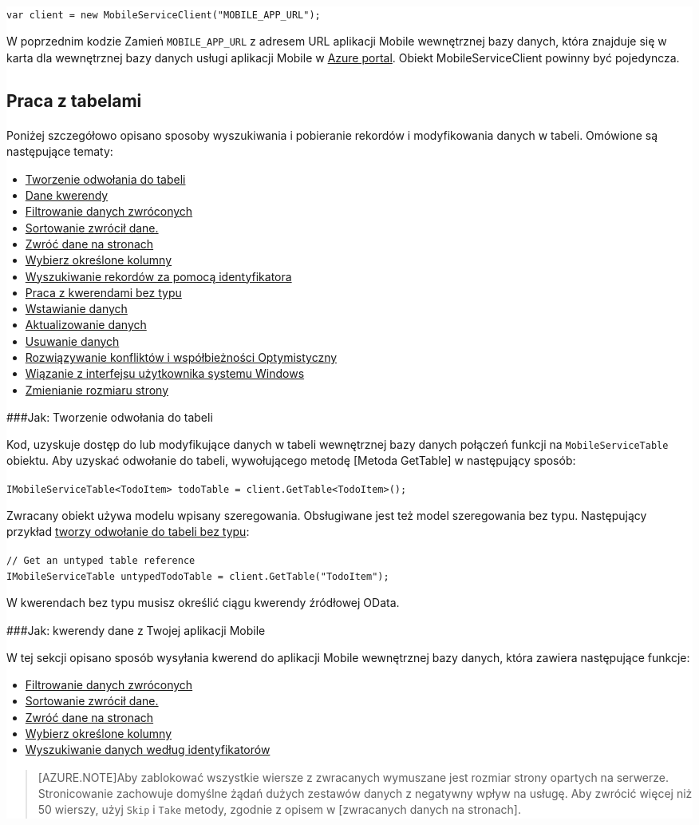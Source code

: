     var client = new MobileServiceClient("MOBILE_APP_URL");

W poprzednim kodzie Zamień `MOBILE_APP_URL` z adresem URL aplikacji Mobile wewnętrznej bazy danych, która znajduje się w karta dla wewnętrznej bazy danych usługi aplikacji Mobile w [Azure portal]. Obiekt MobileServiceClient powinny być pojedyncza.

## <a name="work-with-tables"></a>Praca z tabelami

Poniżej szczegółowo opisano sposoby wyszukiwania i pobieranie rekordów i modyfikowania danych w tabeli.  Omówione są następujące tematy:

* [Tworzenie odwołania do tabeli](#instantiating)
* [Dane kwerendy](#querying)
* [Filtrowanie danych zwróconych](#filtering)
* [Sortowanie zwrócił dane.](#sorting)
* [Zwróć dane na stronach](#paging)
* [Wybierz określone kolumny](#selecting)
* [Wyszukiwanie rekordów za pomocą identyfikatora](#lookingup)
* [Praca z kwerendami bez typu](#untypedqueries)
* [Wstawianie danych](#inserting)
* [Aktualizowanie danych](#updating)
* [Usuwanie danych](#deleting)
* [Rozwiązywanie konfliktów i współbieżności Optymistyczny](#optimisticconcurrency)
* [Wiązanie z interfejsu użytkownika systemu Windows](#binding)
* [Zmienianie rozmiaru strony](#pagesize)

###<a name="instantiating"></a>Jak: Tworzenie odwołania do tabeli

Kod, uzyskuje dostęp do lub modyfikujące danych w tabeli wewnętrznej bazy danych połączeń funkcji na `MobileServiceTable` obiektu. Aby uzyskać odwołanie do tabeli, wywołującego metodę [Metoda GetTable] w następujący sposób:

    IMobileServiceTable<TodoItem> todoTable = client.GetTable<TodoItem>();

Zwracany obiekt używa modelu wpisany szeregowania. Obsługiwane jest też model szeregowania bez typu. Następujący przykład [tworzy odwołanie do tabeli bez typu]:

    // Get an untyped table reference
    IMobileServiceTable untypedTodoTable = client.GetTable("TodoItem");

W kwerendach bez typu musisz określić ciągu kwerendy źródłowej OData.

###<a name="querying"></a>Jak: kwerendy dane z Twojej aplikacji Mobile

W tej sekcji opisano sposób wysyłania kwerend do aplikacji Mobile wewnętrznej bazy danych, która zawiera następujące funkcje:

- [Filtrowanie danych zwróconych](#filtering)
- [Sortowanie zwrócił dane.](#sorting)
- [Zwróć dane na stronach](#paging)
- [Wybierz określone kolumny](#selecting)
- [Wyszukiwanie danych według identyfikatorów](#lookingup)

>[AZURE.NOTE]Aby zablokować wszystkie wiersze z zwracanych wymuszane jest rozmiar strony opartych na serwerze.  Stronicowanie zachowuje domyślne żądań dużych zestawów danych z negatywny wpływ na usługę.  Aby zwrócić więcej niż 50 wierszy, użyj `Skip` i `Take` metody, zgodnie z opisem w [zwracanych danych na stronach].


[1]: app-service-mobile-windows-store-dotnet-get-started.md
[2]: app-service-mobile-dotnet-backend-how-to-use-server-sdk.md
[3]: app-service-mobile-node-backend-how-to-use-server-sdk.md
[4]: https://msdn.microsoft.com/en-us/library/azure/mt419521(v=azure.10).aspx
[5]: https://github.com/Azure-Samples
[6]: http://www.newtonsoft.com/json/help/html/Properties_T_Newtonsoft_Json_JsonPropertyAttribute.htm
[7]: app-service-mobile-dotnet-backend-how-to-use-server-sdk.md#how-to-define-a-table-controller
[8]: app-service-mobile-node-backend-how-to-use-server-sdk.md#TableOperations
[9]: https://www.nuget.org/packages/Microsoft.Azure.Mobile.Client/
[10]: http://www.symbolsource.org/
[11]: http://www.symbolsource.org/Public/Wiki/Using
[12]: https://msdn.microsoft.com/en-us/library/azure/microsoft.windowsazure.mobileservices.mobileserviceclient(v=azure.10).aspx
[Dodawanie uwierzytelniania do aplikacji]: app-service-mobile-windows-store-dotnet-get-started-users.md
[Synchronizowanie danych w trybie offline w aplikacji dla urządzeń przenośnych Azure]: app-service-mobile-offline-data-sync.md
[Dodawanie powiadomień wypychanych do aplikacji]: app-service-mobile-windows-store-dotnet-get-started-push.md
[Zarejestruj się w aplikacji umożliwia logowania się do konta Microsoft]: app-service-mobile-how-to-configure-microsoft-authentication.md
[Jak skonfigurować aplikacji usługi logowania usługi Active Directory]: app-service-mobile-how-to-configure-active-directory-authentication.md
[MobileServiceCollection]: https://msdn.microsoft.com/en-us/library/azure/dn250636(v=azure.10).aspx
[MobileServiceIncrementalLoadingCollection]: https://msdn.microsoft.com/en-us/library/azure/dn268408(v=azure.10).aspx
[MobileServiceAuthenticationProvider]: http://msdn.microsoft.com/library/windowsazure/microsoft.windowsazure.mobileservices.mobileserviceauthenticationprovider(v=azure.10).aspx
[MobileServiceUser]: http://msdn.microsoft.com/library/windowsazure/microsoft.windowsazure.mobileservices.mobileserviceuser(v=azure.10).aspx
[MobileServiceAuthenticationToken]: http://msdn.microsoft.com/library/windowsazure/microsoft.windowsazure.mobileservices.mobileserviceuser.mobileserviceauthenticationtoken(v=azure.10).aspx
[GetTable]: https://msdn.microsoft.com/en-us/library/azure/jj554275(v=azure.10).aspx
[tworzy odwołanie do tabeli bez typu]: https://msdn.microsoft.com/en-us/library/azure/jj554278(v=azure.10).aspx
[DeleteAsync]: https://msdn.microsoft.com/en-us/library/azure/dn296407(v=azure.10).aspx
[IncludeTotalCount]: https://msdn.microsoft.com/en-us/library/azure/dn250560(v=azure.10).aspx
[InsertAsync]: https://msdn.microsoft.com/en-us/library/azure/dn296400(v=azure.10).aspx
[InvokeApiAsync]: https://msdn.microsoft.com/en-us/library/azure/dn268343(v=azure.10).aspx
[LoginAsync]: https://msdn.microsoft.com/en-us/library/azure/dn296411(v=azure.10).aspx
[LookupAsync]: https://msdn.microsoft.com/en-us/library/azure/jj871654(v=azure.10).aspx
[OrderBy]: https://msdn.microsoft.com/en-us/library/azure/dn250572(v=azure.10).aspx
[OrderByDescending]: https://msdn.microsoft.com/en-us/library/azure/dn250568(v=azure.10).aspx
[ReadAsync]: https://msdn.microsoft.com/en-us/library/azure/mt691741(v=azure.10).aspx
[Sporządzanie]: https://msdn.microsoft.com/en-us/library/azure/dn250574(v=azure.10).aspx
[Wybierz pozycję]: https://msdn.microsoft.com/en-us/library/azure/dn250569(v=azure.10).aspx
[Pomiń]: https://msdn.microsoft.com/en-us/library/azure/dn250573(v=azure.10).aspx
[UpdateAsync]: https://msdn.microsoft.com/en-us/library/azure/dn250536.(v=azure.10)aspx
[Nazwa użytkownika]: http://msdn.microsoft.com/library/windowsazure/microsoft.windowsazure.mobileservices.mobileserviceuser.userid(v=azure.10).aspx
[Gdzie]: https://msdn.microsoft.com/en-us/library/azure/dn250579(v=azure.10).aspx
[Azure portal]: https://portal.azure.com/
[Portal Azure klasyczny]: https://manage.windowsazure.com/
[EnableQueryAttribute]: https://msdn.microsoft.com/library/system.web.http.odata.enablequeryattribute.aspx
[Guid.NewGuid]: https://msdn.microsoft.com/en-us/library/system.guid.newguid(v=vs.110).aspx
[ISupportIncrementalLoading]: http://msdn.microsoft.com/library/windows/apps/Hh701916.aspx
[Centrum deweloperów systemu Windows]: https://dev.windows.com/en-us/overview
[DelegatingHandler]: https://msdn.microsoft.com/library/system.net.http.delegatinghandler(v=vs.110).aspx
[SDK usługi Windows Live]: https://msdn.microsoft.com/en-us/library/bb404787.aspx
[PasswordVault]: http://msdn.microsoft.com/library/windows/apps/windows.security.credentials.passwordvault.aspx
[ProtectedData]: http://msdn.microsoft.com/library/system.security.cryptography.protecteddata%28VS.95%29.aspx
[Interfejsy API koncentratory powiadomień]: https://msdn.microsoft.com/library/azure/dn495101.aspx
[Przykładowe pliki aplikacji dla urządzeń przenośnych]: https://github.com/Azure-Samples/app-service-mobile-dotnet-todo-list-files
[LoggingHandler]: https://github.com/Azure-Samples/app-service-mobile-dotnet-todo-list-files/blob/master/src/client/MobileAppsFilesSample/Helpers/LoggingHandler.cs#L63
[OData v3 dokumentacji]: http://www.odata.org/documentation/odata-version-3-0/
[Fiddler]: http://www.telerik.com/fiddler
[Json.NET]: http://www.newtonsoft.com/json
[Xamarin.Auth]: https://components.xamarin.com/view/xamarin.auth/
[AuthStore.cs]: (https://github.com/azure-appservice-samples/ContosoMoments/blob/dev/src/Mobile/ContosoMoments/Helpers/AuthStore.cs)
[Przykładowe udostępniania fotografii ContosoMoments]: https://github.com/azure-appservice-samples/ContosoMoments